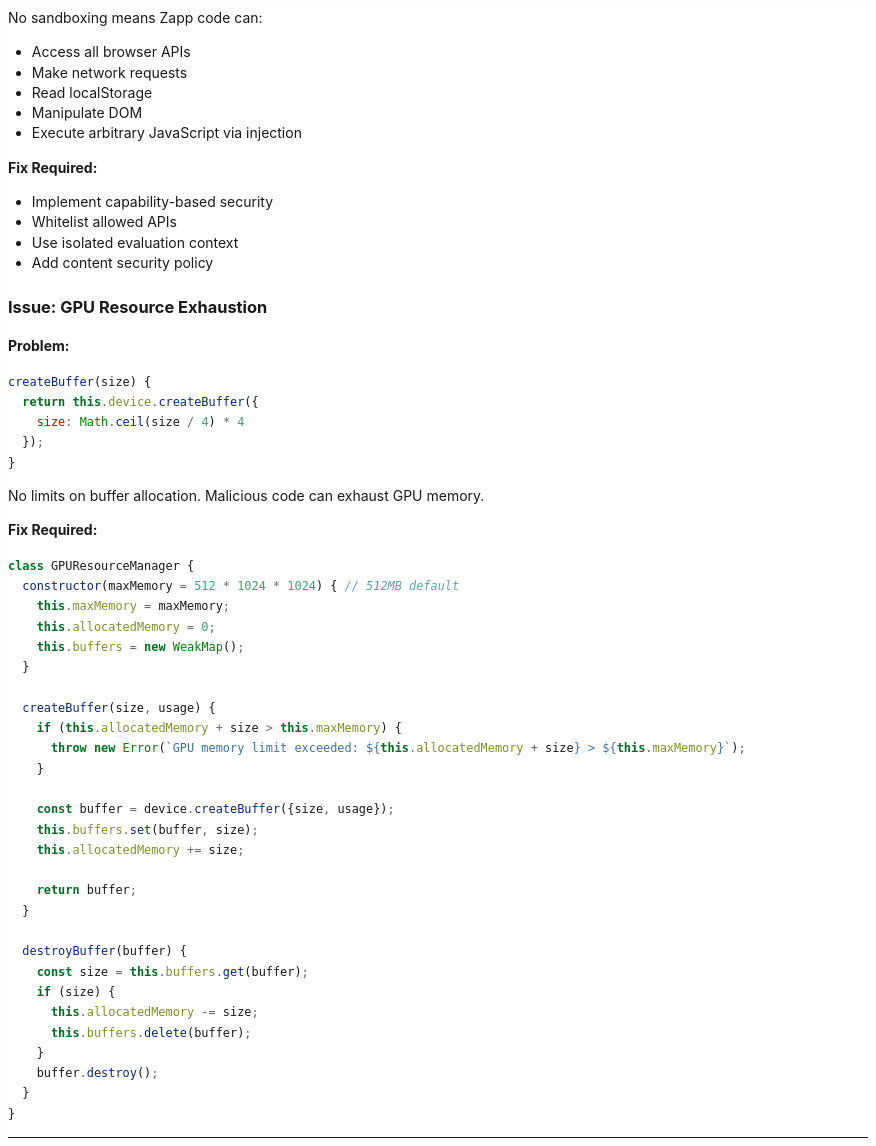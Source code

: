 No sandboxing means Zapp code can:
- Access all browser APIs
- Make network requests
- Read localStorage
- Manipulate DOM
- Execute arbitrary JavaScript via injection

**Fix Required:**
- Implement capability-based security
- Whitelist allowed APIs
- Use isolated evaluation context
- Add content security policy

### Issue: GPU Resource Exhaustion

**Problem:**
```javascript
createBuffer(size) {
  return this.device.createBuffer({
    size: Math.ceil(size / 4) * 4
  });
}
```

No limits on buffer allocation. Malicious code can exhaust GPU memory.

**Fix Required:**
```javascript
class GPUResourceManager {
  constructor(maxMemory = 512 * 1024 * 1024) { // 512MB default
    this.maxMemory = maxMemory;
    this.allocatedMemory = 0;
    this.buffers = new WeakMap();
  }
  
  createBuffer(size, usage) {
    if (this.allocatedMemory + size > this.maxMemory) {
      throw new Error(`GPU memory limit exceeded: ${this.allocatedMemory + size} > ${this.maxMemory}`);
    }
    
    const buffer = device.createBuffer({size, usage});
    this.buffers.set(buffer, size);
    this.allocatedMemory += size;
    
    return buffer;
  }
  
  destroyBuffer(buffer) {
    const size = this.buffers.get(buffer);
    if (size) {
      this.allocatedMemory -= size;
      this.buffers.delete(buffer);
    }
    buffer.destroy();
  }
}
```

---